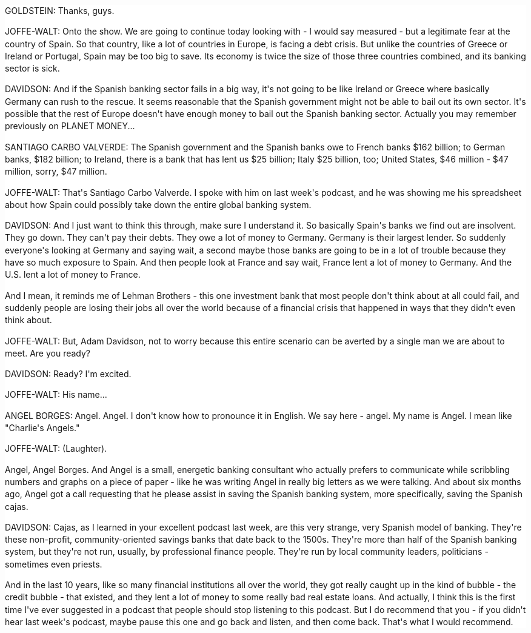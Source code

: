 GOLDSTEIN: Thanks, guys.

JOFFE-WALT: Onto the show. We are going to continue today looking with - I would say measured - but a legitimate fear at the country of Spain. So that country, like a lot of countries in Europe, is facing a debt crisis. But unlike the countries of Greece or Ireland or Portugal, Spain may be too big to save. Its economy is twice the size of those three countries combined, and its banking sector is sick.

DAVIDSON: And if the Spanish banking sector fails in a big way, it's not going to be like Ireland or Greece where basically Germany can rush to the rescue. It seems reasonable that the Spanish government might not be able to bail out its own sector. It's possible that the rest of Europe doesn't have enough money to bail out the Spanish banking sector. Actually you may remember previously on PLANET MONEY...

SANTIAGO CARBO VALVERDE: The Spanish government and the Spanish banks owe to French banks $162 billion; to German banks, $182 billion; to Ireland, there is a bank that has lent us $25 billion; Italy $25 billion, too; United States, $46 million - $47 million, sorry, $47 million.

JOFFE-WALT: That's Santiago Carbo Valverde. I spoke with him on last week's podcast, and he was showing me his spreadsheet about how Spain could possibly take down the entire global banking system.

DAVIDSON: And I just want to think this through, make sure I understand it. So basically Spain's banks we find out are insolvent. They go down. They can't pay their debts. They owe a lot of money to Germany. Germany is their largest lender. So suddenly everyone's looking at Germany and saying wait, a second maybe those banks are going to be in a lot of trouble because they have so much exposure to Spain. And then people look at France and say wait, France lent a lot of money to Germany. And the U.S. lent a lot of money to France.

And I mean, it reminds me of Lehman Brothers - this one investment bank that most people don't think about at all could fail, and suddenly people are losing their jobs all over the world because of a financial crisis that happened in ways that they didn't even think about.

JOFFE-WALT: But, Adam Davidson, not to worry because this entire scenario can be averted by a single man we are about to meet. Are you ready?

DAVIDSON: Ready? I'm excited.

JOFFE-WALT: His name...

ANGEL BORGES: Angel. Angel. I don't know how to pronounce it in English. We say here - angel. My name is Angel. I mean like "Charlie's Angels."

JOFFE-WALT: (Laughter).

Angel, Angel Borges. And Angel is a small, energetic banking consultant who actually prefers to communicate while scribbling numbers and graphs on a piece of paper - like he was writing Angel in really big letters as we were talking. And about six months ago, Angel got a call requesting that he please assist in saving the Spanish banking system, more specifically, saving the Spanish cajas.

DAVIDSON: Cajas, as I learned in your excellent podcast last week, are this very strange, very Spanish model of banking. They're these non-profit, community-oriented savings banks that date back to the 1500s. They're more than half of the Spanish banking system, but they're not run, usually, by professional finance people. They're run by local community leaders, politicians - sometimes even priests.

And in the last 10 years, like so many financial institutions all over the world, they got really caught up in the kind of bubble - the credit bubble - that existed, and they lent a lot of money to some really bad real estate loans. And actually, I think this is the first time I've ever suggested in a podcast that people should stop listening to this podcast. But I do recommend that you - if you didn't hear last week's podcast, maybe pause this one and go back and listen, and then come back. That's what I would recommend.
